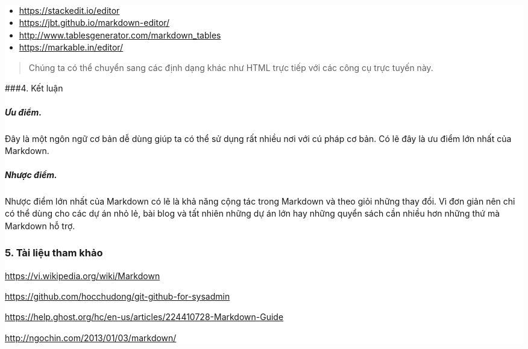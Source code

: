 - https://stackedit.io/editor
- https://jbt.github.io/markdown-editor/
- http://www.tablesgenerator.com/markdown_tables
- https://markable.in/editor/

> Chúng ta có thể chuyển sang các định dạng khác như HTML trực tiếp với các công cụ trực tuyến này.

<a name="KetLuan"></a>
###4. Kết luận
##### Ưu điểm.
Đây là một ngôn ngữ cơ bản dễ dùng giúp ta có thể sử dụng rất nhiều nơi với cú pháp cơ bản. Có lẽ đây là ưu điểm lớn nhất của Markdown.
##### Nhược điểm.
Nhược điểm lớn nhất của Markdown có lẽ là khả năng cộng tác trong Markdown và theo giỏi những thay đổi. Vì đơn giản nên chỉ có thể dùng cho các dự án nhỏ lẻ, bài blog và tất nhiên những dự án lớn hay những quyển sách cần nhiều hơn những thứ mà Markdown hỗ trợ.

<a name="TaiLieu"></a>
### 5. Tài liệu tham khảo

https://vi.wikipedia.org/wiki/Markdown

https://github.com/hocchudong/git-github-for-sysadmin

https://help.ghost.org/hc/en-us/articles/224410728-Markdown-Guide

http://ngochin.com/2013/01/03/markdown/


